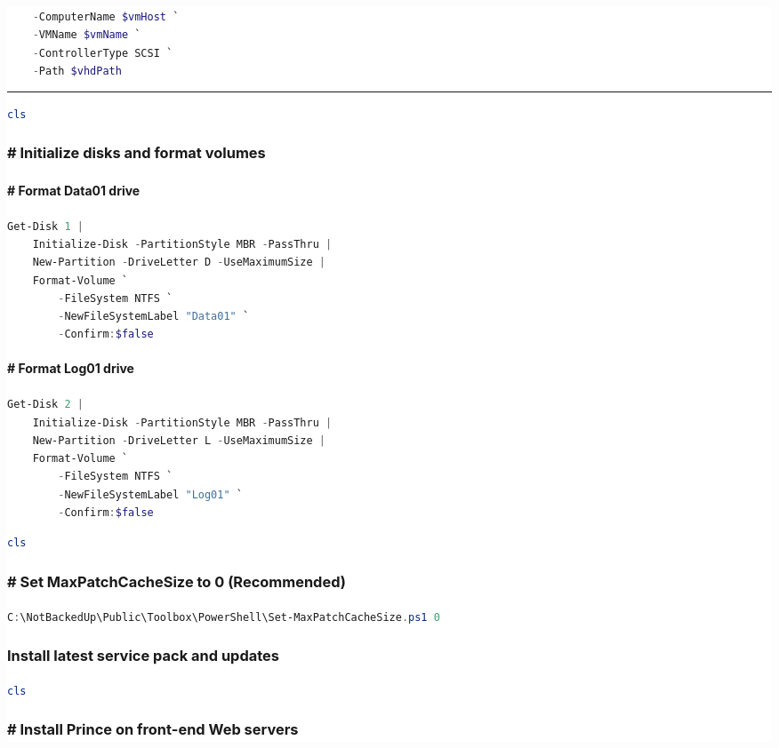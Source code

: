 ```PowerShell
    -ComputerName $vmHost `
    -VMName $vmName `
    -ControllerType SCSI `
    -Path $vhdPath
```

---

```PowerShell
cls
```

### # Initialize disks and format volumes

#### # Format Data01 drive

```PowerShell
Get-Disk 1 |
    Initialize-Disk -PartitionStyle MBR -PassThru |
    New-Partition -DriveLetter D -UseMaximumSize |
    Format-Volume `
        -FileSystem NTFS `
        -NewFileSystemLabel "Data01" `
        -Confirm:$false
```

#### # Format Log01 drive

```PowerShell
Get-Disk 2 |
    Initialize-Disk -PartitionStyle MBR -PassThru |
    New-Partition -DriveLetter L -UseMaximumSize |
    Format-Volume `
        -FileSystem NTFS `
        -NewFileSystemLabel "Log01" `
        -Confirm:$false
```

```PowerShell
cls
```

### # Set MaxPatchCacheSize to 0 (Recommended)

```PowerShell
C:\NotBackedUp\Public\Toolbox\PowerShell\Set-MaxPatchCacheSize.ps1 0
```

### Install latest service pack and updates

```PowerShell
cls
```

### # Install Prince on front-end Web servers
